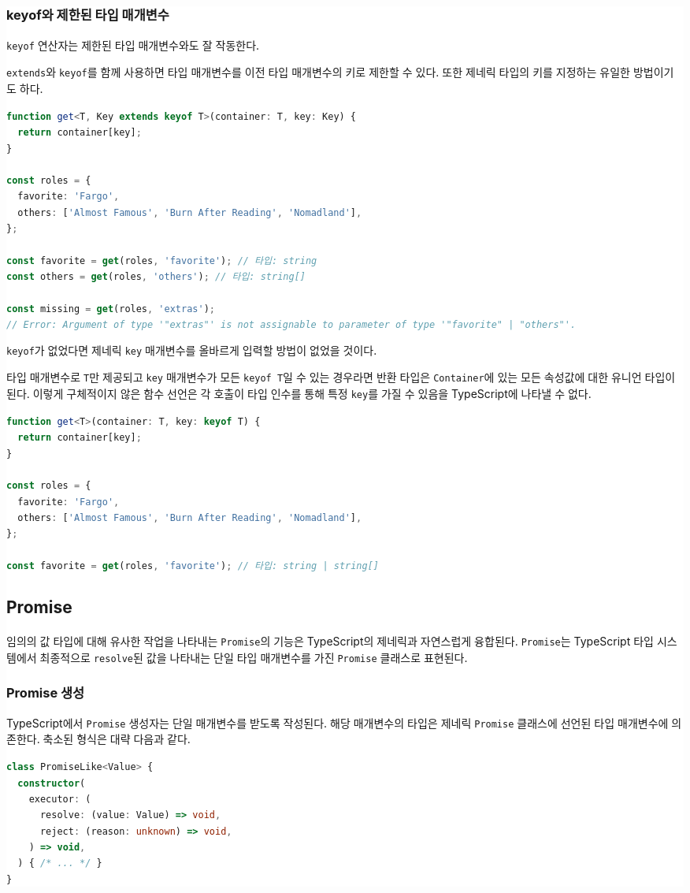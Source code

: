 ### keyof와 제한된 타입 매개변수
`keyof` 연산자는 제한된 타입 매개변수와도 잘 작동한다.

`extends`와 `keyof`를 함께 사용하면 타입 매개변수를 이전 타입 매개변수의 키로 제한할 수 있다. 또한 제네릭 타입의 키를 지정하는 유일한 방법이기도 하다.

```typescript
function get<T, Key extends keyof T>(container: T, key: Key) {
  return container[key];
}

const roles = {
  favorite: 'Fargo',
  others: ['Almost Famous', 'Burn After Reading', 'Nomadland'],
};

const favorite = get(roles, 'favorite'); // 타입: string
const others = get(roles, 'others'); // 타입: string[]

const missing = get(roles, 'extras');
// Error: Argument of type '"extras"' is not assignable to parameter of type '"favorite" | "others"'.
```

`keyof`가 없었다면 제네릭 `key` 매개변수를 올바르게 입력할 방법이 없었을 것이다.

타입 매개변수로 `T`만 제공되고 `key` 매개변수가 모든 `keyof T`일 수 있는 경우라면 반환 타입은 `Container`에 있는 모든 속성값에 대한 유니언 타입이 된다. 이렇게 구체적이지 않은 함수 선언은 각 호출이 타입 인수를 통해 특정 `key`를 가질 수 있음을 TypeScript에 나타낼 수 없다.

```typescript
function get<T>(container: T, key: keyof T) {
  return container[key];
}

const roles = {
  favorite: 'Fargo',
  others: ['Almost Famous', 'Burn After Reading', 'Nomadland'],
};

const favorite = get(roles, 'favorite'); // 타입: string | string[]
```

## Promise
임의의 값 타입에 대해 유사한 작업을 나타내는 `Promise`의 기능은 TypeScript의 제네릭과 자연스럽게 융합된다. `Promise`는 TypeScript 타입 시스템에서 최종적으로 `resolve`된 값을 나타내는 단일 타입 매개변수를 가진 `Promise` 클래스로 표현된다.

### Promise 생성
TypeScript에서 `Promise` 생성자는 단일 매개변수를 받도록 작성된다. 해당 매개변수의 타입은 제네릭 `Promise` 클래스에 선언된 타입 매개변수에 의존한다. 축소된 형식은 대략 다음과 같다.

```typescript
class PromiseLike<Value> {
  constructor(
    executor: (
      resolve: (value: Value) => void,
      reject: (reason: unknown) => void,
    ) => void,
  ) { /* ... */ }
}
```
